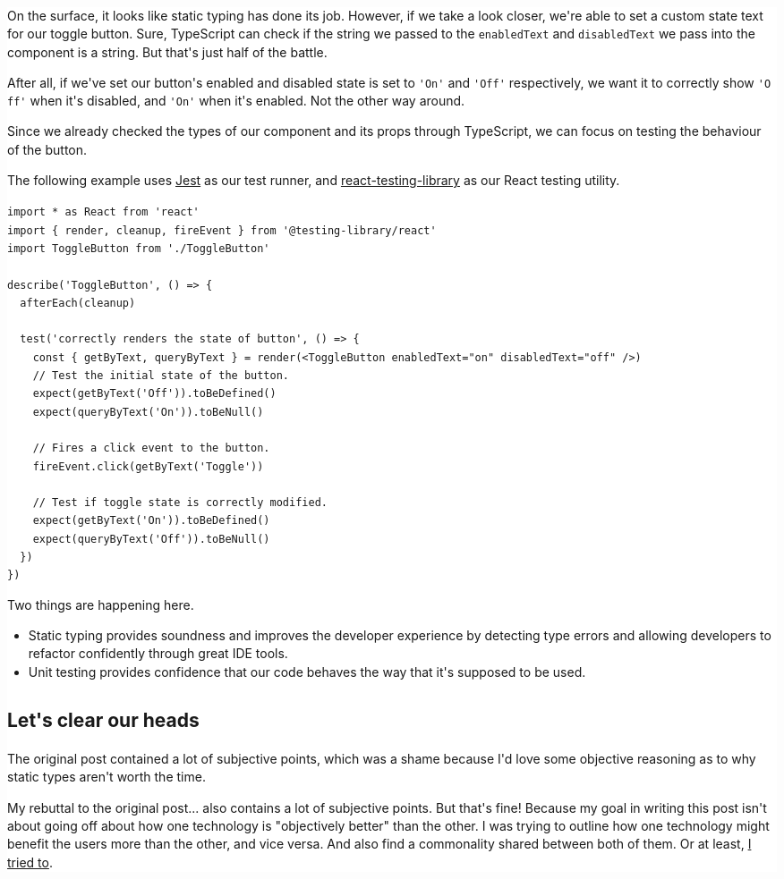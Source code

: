 On the surface, it looks like static typing has done its job. However, if we take a look closer, we're able to set a custom state text for our toggle button. Sure, TypeScript can check if the string we passed to the `enabledText` and `disabledText` we pass into the component is a string. But that's just half of the battle.

After all, if we've set our button's enabled and disabled state is set to `'On'` and `'Off'` respectively, we want it to correctly show `'Off'` when it's disabled, and `'On'` when it's enabled. Not the other way around.

Since we already checked the types of our component and its props through TypeScript, we can focus on testing the behaviour of the button.

The following example uses [Jest](https://jestjs.io/) as our test runner, and [react-testing-library](https://testing-library.com/docs/react-testing-library/intro) as our React testing utility.

```tsx
import * as React from 'react'
import { render, cleanup, fireEvent } from '@testing-library/react'
import ToggleButton from './ToggleButton'

describe('ToggleButton', () => {
  afterEach(cleanup)

  test('correctly renders the state of button', () => {
    const { getByText, queryByText } = render(<ToggleButton enabledText="on" disabledText="off" />)
    // Test the initial state of the button.
    expect(getByText('Off')).toBeDefined()
    expect(queryByText('On')).toBeNull()

    // Fires a click event to the button.
    fireEvent.click(getByText('Toggle'))

    // Test if toggle state is correctly modified.
    expect(getByText('On')).toBeDefined()
    expect(queryByText('Off')).toBeNull()
  })
})
```

Two things are happening here.

- Static typing provides soundness and improves the developer experience by detecting type errors and allowing developers to refactor confidently through great IDE tools.
- Unit testing provides confidence that our code behaves the way that it's supposed to be used.

## Let's clear our heads

The original post contained a lot of subjective points, which was a shame because I'd love some objective reasoning as to why static types aren't worth the time.

My rebuttal to the original post... also contains a lot of subjective points. But that's fine! Because my goal in writing this post isn't about going off about how one technology is "objectively better" than the other. I was trying to outline how one technology might benefit the users more than the other, and vice versa. And also find a commonality shared between both of them. Or at least, [I tried to](https://www.destroyallsoftware.com/talks/ideology).
